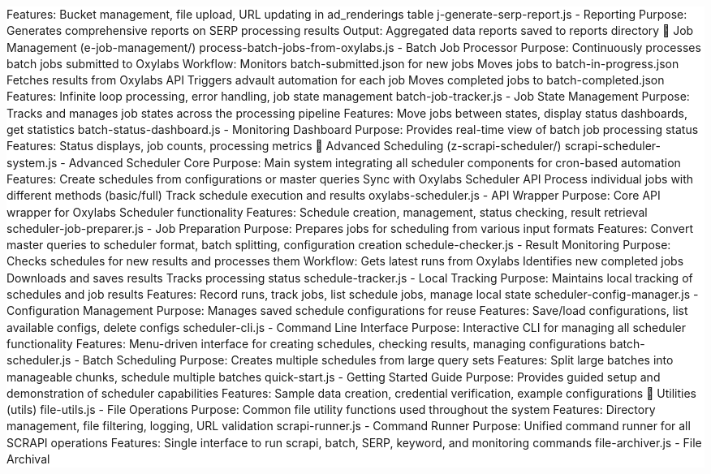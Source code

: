 Features: Bucket management, file upload, URL updating in ad_renderings table
j-generate-serp-report.js - Reporting
Purpose: Generates comprehensive reports on SERP processing results
Output: Aggregated data reports saved to reports directory
📁 Job Management (e-job-management/)
process-batch-jobs-from-oxylabs.js - Batch Job Processor
Purpose: Continuously processes batch jobs submitted to Oxylabs
Workflow:
Monitors batch-submitted.json for new jobs
Moves jobs to batch-in-progress.json
Fetches results from Oxylabs API
Triggers advault automation for each job
Moves completed jobs to batch-completed.json
Features: Infinite loop processing, error handling, job state management
batch-job-tracker.js - Job State Management
Purpose: Tracks and manages job states across the processing pipeline
Features: Move jobs between states, display status dashboards, get statistics
batch-status-dashboard.js - Monitoring Dashboard
Purpose: Provides real-time view of batch job processing status
Features: Status displays, job counts, processing metrics
📁 Advanced Scheduling (z-scrapi-scheduler/)
scrapi-scheduler-system.js - Advanced Scheduler Core
Purpose: Main system integrating all scheduler components for cron-based automation
Features:
Create schedules from configurations or master queries
Sync with Oxylabs Scheduler API
Process individual jobs with different methods (basic/full)
Track schedule execution and results
oxylabs-scheduler.js - API Wrapper
Purpose: Core API wrapper for Oxylabs Scheduler functionality
Features: Schedule creation, management, status checking, result retrieval
scheduler-job-preparer.js - Job Preparation
Purpose: Prepares jobs for scheduling from various input formats
Features: Convert master queries to scheduler format, batch splitting, configuration creation
schedule-checker.js - Result Monitoring
Purpose: Checks schedules for new results and processes them
Workflow:
Gets latest runs from Oxylabs
Identifies new completed jobs
Downloads and saves results
Tracks processing status
schedule-tracker.js - Local Tracking
Purpose: Maintains local tracking of schedules and job results
Features: Record runs, track jobs, list schedule jobs, manage local state
scheduler-config-manager.js - Configuration Management
Purpose: Manages saved schedule configurations for reuse
Features: Save/load configurations, list available configs, delete configs
scheduler-cli.js - Command Line Interface
Purpose: Interactive CLI for managing all scheduler functionality
Features: Menu-driven interface for creating schedules, checking results, managing configurations
batch-scheduler.js - Batch Scheduling
Purpose: Creates multiple schedules from large query sets
Features: Split large batches into manageable chunks, schedule multiple batches
quick-start.js - Getting Started Guide
Purpose: Provides guided setup and demonstration of scheduler capabilities
Features: Sample data creation, credential verification, example configurations
📁 Utilities (utils)
file-utils.js - File Operations
Purpose: Common file utility functions used throughout the system
Features: Directory management, file filtering, logging, URL validation
scrapi-runner.js - Command Runner
Purpose: Unified command runner for all SCRAPI operations
Features: Single interface to run scrapi, batch, SERP, keyword, and monitoring commands
file-archiver.js - File Archival